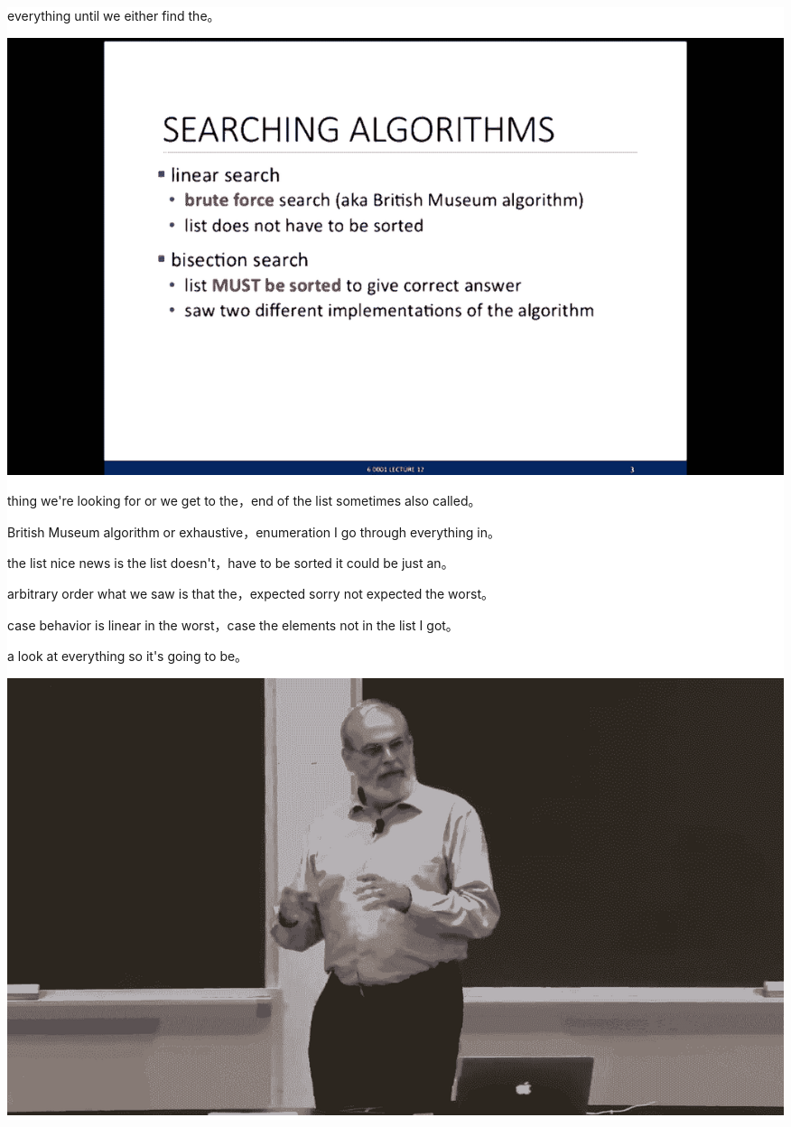 everything until we either find the。

![](img/155d22819dc0cdb343122828e099e8ea_9.png)

thing we're looking for or we get to the，end of the list sometimes also called。

British Museum algorithm or exhaustive，enumeration I go through everything in。

the list nice news is the list doesn't，have to be sorted it could be just an。

arbitrary order what we saw is that the，expected sorry not expected the worst。

case behavior is linear in the worst，case the elements not in the list I got。

a look at everything so it's going to be。

![](img/155d22819dc0cdb343122828e099e8ea_11.png)
